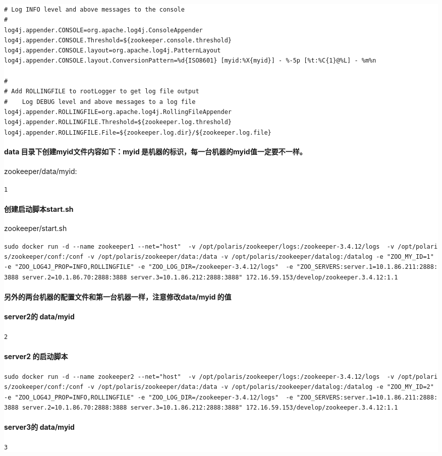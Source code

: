 ````
# Log INFO level and above messages to the console
#
log4j.appender.CONSOLE=org.apache.log4j.ConsoleAppender
log4j.appender.CONSOLE.Threshold=${zookeeper.console.threshold}
log4j.appender.CONSOLE.layout=org.apache.log4j.PatternLayout
log4j.appender.CONSOLE.layout.ConversionPattern=%d{ISO8601} [myid:%X{myid}] - %-5p [%t:%C{1}@%L] - %m%n

#
# Add ROLLINGFILE to rootLogger to get log file output
#    Log DEBUG level and above messages to a log file
log4j.appender.ROLLINGFILE=org.apache.log4j.RollingFileAppender
log4j.appender.ROLLINGFILE.Threshold=${zookeeper.log.threshold}
log4j.appender.ROLLINGFILE.File=${zookeeper.log.dir}/${zookeeper.log.file}

````
#### data 目录下创建myid文件内容如下：myid 是机器的标识，每一台机器的myid值一定要不一样。
zookeeper/data/myid:
````
1
````

#### 创建启动脚本start.sh
zookeeper/start.sh
````
sudo docker run -d --name zookeeper1 --net="host"  -v /opt/polaris/zookeeper/logs:/zookeeper-3.4.12/logs  -v /opt/polaris/zookeeper/conf:/conf -v /opt/polaris/zookeeper/data:/data -v /opt/polaris/zookeeper/datalog:/datalog -e "ZOO_MY_ID=1" -e "ZOO_LOG4J_PROP=INFO,ROLLINGFILE" -e "ZOO_LOG_DIR=/zookeeper-3.4.12/logs"  -e "ZOO_SERVERS:server.1=10.1.86.211:2888:3888 server.2=10.1.86.70:2888:3888 server.3=10.1.86.212:2888:3888" 172.16.59.153/develop/zookeeper.3.4.12:1.1
````

#### 另外的两台机器的配置文件和第一台机器一样，注意修改data/myid 的值

#### server2的 data/myid 
````
2
```` 

#### server2 的启动脚本
````
sudo docker run -d --name zookeeper2 --net="host"  -v /opt/polaris/zookeeper/logs:/zookeeper-3.4.12/logs  -v /opt/polaris/zookeeper/conf:/conf -v /opt/polaris/zookeeper/data:/data -v /opt/polaris/zookeeper/datalog:/datalog -e "ZOO_MY_ID=2" -e "ZOO_LOG4J_PROP=INFO,ROLLINGFILE" -e "ZOO_LOG_DIR=/zookeeper-3.4.12/logs"  -e "ZOO_SERVERS:server.1=10.1.86.211:2888:3888 server.2=10.1.86.70:2888:3888 server.3=10.1.86.212:2888:3888" 172.16.59.153/develop/zookeeper.3.4.12:1.1
````

#### server3的 data/myid 
````
3
```` 
